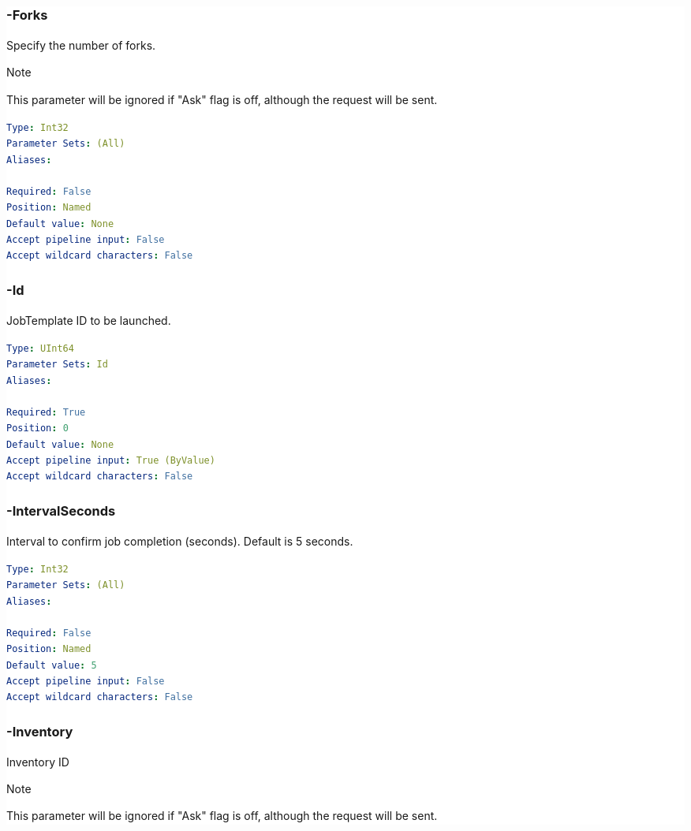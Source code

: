 ### -Forks
Specify the number of forks.

> [!NOTE]  
> This parameter will be ignored if "Ask" flag is off, although the request will be sent.

```yaml
Type: Int32
Parameter Sets: (All)
Aliases:

Required: False
Position: Named
Default value: None
Accept pipeline input: False
Accept wildcard characters: False
```

### -Id
JobTemplate ID to be launched.

```yaml
Type: UInt64
Parameter Sets: Id
Aliases:

Required: True
Position: 0
Default value: None
Accept pipeline input: True (ByValue)
Accept wildcard characters: False
```

### -IntervalSeconds
Interval to confirm job completion (seconds).
Default is 5 seconds.

```yaml
Type: Int32
Parameter Sets: (All)
Aliases:

Required: False
Position: Named
Default value: 5
Accept pipeline input: False
Accept wildcard characters: False
```

### -Inventory
Inventory ID

> [!NOTE]  
> This parameter will be ignored if "Ask" flag is off, although the request will be sent.
